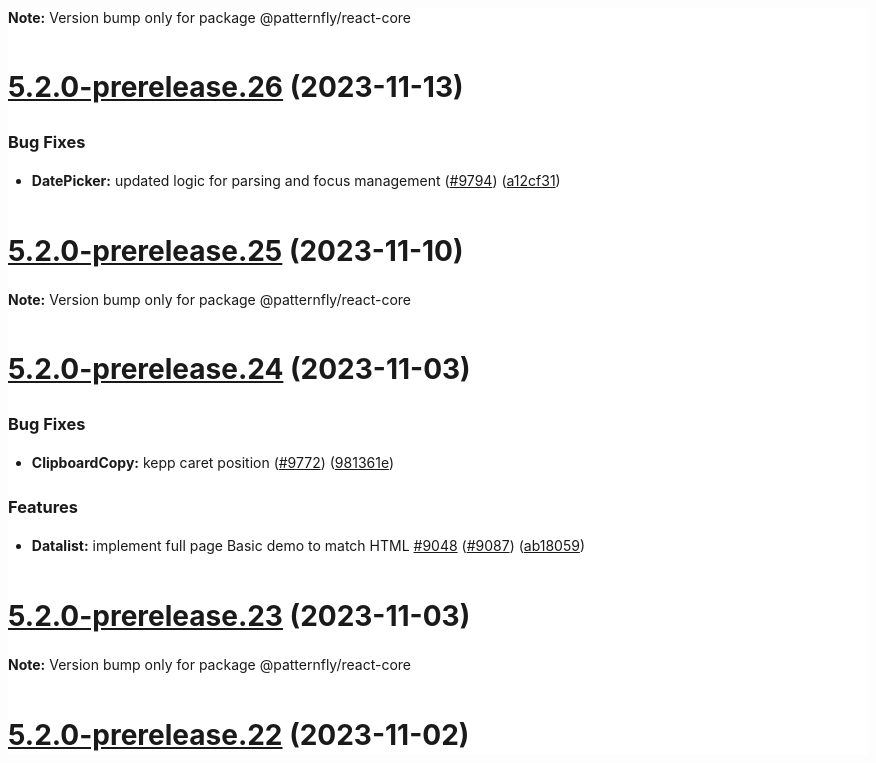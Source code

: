 **Note:** Version bump only for package @patternfly/react-core

# [5.2.0-prerelease.26](https://github.com/patternfly/patternfly-react/compare/@patternfly/react-core@5.2.0-prerelease.25...@patternfly/react-core@5.2.0-prerelease.26) (2023-11-13)

### Bug Fixes

- **DatePicker:** updated logic for parsing and focus management ([#9794](https://github.com/patternfly/patternfly-react/issues/9794)) ([a12cf31](https://github.com/patternfly/patternfly-react/commit/a12cf313f0924a61a8cf20ee78b4b27290b9c05f))

# [5.2.0-prerelease.25](https://github.com/patternfly/patternfly-react/compare/@patternfly/react-core@5.2.0-prerelease.24...@patternfly/react-core@5.2.0-prerelease.25) (2023-11-10)

**Note:** Version bump only for package @patternfly/react-core

# [5.2.0-prerelease.24](https://github.com/patternfly/patternfly-react/compare/@patternfly/react-core@5.2.0-prerelease.23...@patternfly/react-core@5.2.0-prerelease.24) (2023-11-03)

### Bug Fixes

- **ClipboardCopy:** kepp caret position ([#9772](https://github.com/patternfly/patternfly-react/issues/9772)) ([981361e](https://github.com/patternfly/patternfly-react/commit/981361e0de354bbe06c4a799b6e7c92228dab51f))

### Features

- **Datalist:** implement full page Basic demo to match HTML [#9048](https://github.com/patternfly/patternfly-react/issues/9048) ([#9087](https://github.com/patternfly/patternfly-react/issues/9087)) ([ab18059](https://github.com/patternfly/patternfly-react/commit/ab1805993ed5e2b5ed3d2f1be4131e035152b468))

# [5.2.0-prerelease.23](https://github.com/patternfly/patternfly-react/compare/@patternfly/react-core@5.2.0-prerelease.22...@patternfly/react-core@5.2.0-prerelease.23) (2023-11-03)

**Note:** Version bump only for package @patternfly/react-core

# [5.2.0-prerelease.22](https://github.com/patternfly/patternfly-react/compare/@patternfly/react-core@5.2.0-prerelease.21...@patternfly/react-core@5.2.0-prerelease.22) (2023-11-02)
